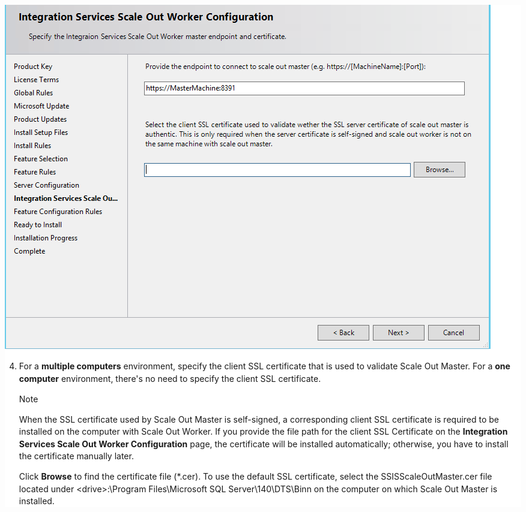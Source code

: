    ![Worker Config 1](../integration-services/media/worker-config-1.PNG "Worker Config 1")
    
  4. For a **multiple computers** environment, specify the client SSL certificate that is used to validate Scale Out Master. For a **one computer** environment, there's no need to specify the client SSL certificate. 
  
     > [!NOTE]
     > When the SSL certificate used by Scale Out Master is self-signed, a corresponding client SSL certificate is required to be installed on the computer with Scale Out Worker. If you provide the file path for the client SSL Certificate on the **Integration Services Scale Out Worker Configuration** page, the certificate will be installed automatically; otherwise, you have to install the certificate manually later. 
     
     Click **Browse** to find the certificate file (*.cer). To use the default SSL certificate, select the SSISScaleOutMaster.cer file located under \<drive\>:\Program Files\Microsoft SQL Server\140\DTS\Binn on the computer on which Scale Out Master is installed.   
